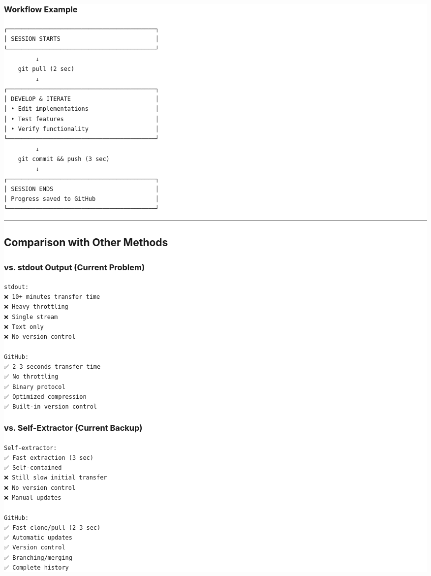 ### Workflow Example

```
┌──────────────────────────────────────────┐
│ SESSION STARTS                           │
└──────────────────────────────────────────┘
         ↓
    git pull (2 sec)
         ↓
┌──────────────────────────────────────────┐
│ DEVELOP & ITERATE                        │
│ • Edit implementations                   │
│ • Test features                          │
│ • Verify functionality                   │
└──────────────────────────────────────────┘
         ↓
    git commit && push (3 sec)
         ↓
┌──────────────────────────────────────────┐
│ SESSION ENDS                             │
│ Progress saved to GitHub                 │
└──────────────────────────────────────────┘
```

---

## Comparison with Other Methods

### vs. stdout Output (Current Problem)

```
stdout:
❌ 10+ minutes transfer time
❌ Heavy throttling
❌ Single stream
❌ Text only
❌ No version control

GitHub:
✅ 2-3 seconds transfer time
✅ No throttling
✅ Binary protocol
✅ Optimized compression
✅ Built-in version control
```

### vs. Self-Extractor (Current Backup)

```
Self-extractor:
✅ Fast extraction (3 sec)
✅ Self-contained
❌ Still slow initial transfer
❌ No version control
❌ Manual updates

GitHub:
✅ Fast clone/pull (2-3 sec)
✅ Automatic updates
✅ Version control
✅ Branching/merging
✅ Complete history
```
